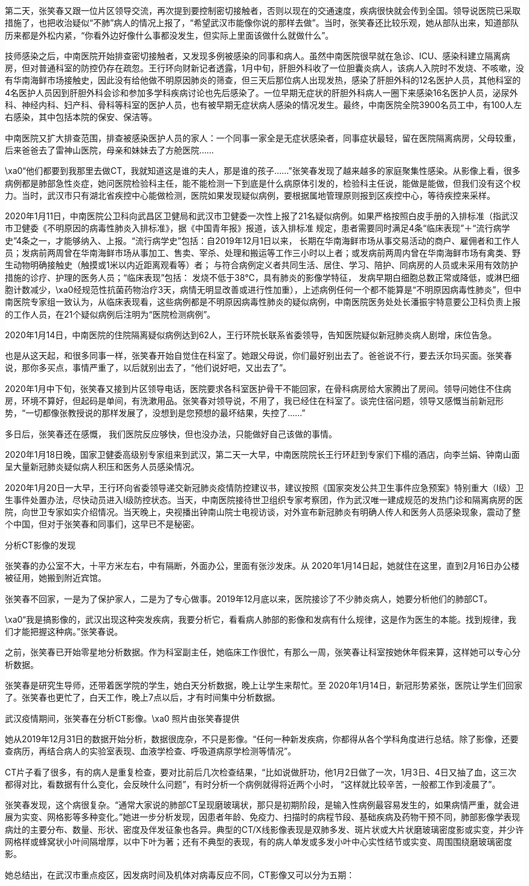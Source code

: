 第二天，张笑春又跟一位片区领导交流，再次提到要控制密切接触者，否则以现在的交通速度，疾病很快就会传到全国。领导说医院已采取措施了，也把收治疑似“不肺”病人的情况上报了，“希望武汉市能像你说的那样去做”。当时，张笑春还比较乐观，她从部队出来，知道部队历来都是外松内紧，“你看外边好像什么事都没发生，但实际上里面该做什么就做什么”。

技师感染之后，中南医院开始排查密切接触者，又发现多例被感染的同事和病人。虽然中南医院很早就在急诊、ICU、感染科建立隔离病房，但对普通科室的防控仍存在疏忽。王行环向财新记者透露，1月中旬，肝胆外科收了一位胆囊炎病人，该病人入院时不发烧、不咳嗽，没有华南海鲜市场接触史，因此没有给他做不明原因肺炎的筛查，但三天后那位病人出现发热，感染了肝胆外科的12名医护人员，其他科室的4名医护人员因到肝胆外科会诊和参加多学科疾病讨论也先后感染了。一位早期无症状的肝胆外科病人一圈下来感染16名医护人员，泌尿外科、神经内科、妇产科、骨科等科室的医护人员，也有被早期无症状病人感染的情况发生。最终，中南医院全院3900名员工中，有100人左右感染，其中包括本院的保安、保洁等。

中南医院又扩大排查范围，排查被感染医护人员的家人：一个同事一家全是无症状感染者，同事症状最轻，留在医院隔离病房，父母较重，后来爸爸去了雷神山医院，母亲和妹妹去了方舱医院……

\xa0“他们都要到我那里去做CT，我就知道这是谁的夫人，那是谁的孩子……”张笑春发现了越来越多的家庭聚集性感染。从影像上看，很多病例都是肺部急性炎症，她问医院检验科主任，能不能检测一下到底是什么病原体引发的，检验科主任说，能做是能做，但我们没有这个权力。当时，武汉市只有湖北省疾控中心能做检测，医院如果发现疑似病例，要根据属地管理原则报到区疾控中心，等待疾控来采样。

2020年1月11日，中南医院公卫科向武昌区卫健局和武汉市卫健委一次性上报了21名疑似病例。如果严格按照白皮手册的入排标准（指武汉市卫健委《不明原因的病毒性肺炎入排标准》，据《中国青年报》报道，该入排标准 规定，患者需要同时满足4条“临床表现”＋“流行病学史”4条之一，才能够纳入、上报。“流行病学史”包括：自2019年12月1日以来， 长期在华南海鲜市场从事交易活动的商户、雇佣者和工作人员；发病前两周曾在华南海鲜市场从事加工、售卖、宰杀、处理和搬运等工作三小时以上者；或发病前两周内曾在华南海鲜市场有禽类、野生动物明确接触史（触摸或1米以内近距离观看等）者； 与符合病例定义者共同生活、居住、学习、陪护、同病房的人员或未采用有效防护措施的诊疗、护理的医务人员；“临床表现”包括： 发烧不低于38℃，具有肺炎的影像学特征， 发病早期白细胞总数正常或降低，或淋巴细胞计数减少，\xa0经规范性抗菌药物治疗3天，病情无明显改善或进行性加重），上述病例任何一个都不能算是“不明原因病毒性肺炎”，但中南医院专家组一致认为，从临床表现看，这些病例都是不明原因病毒性肺炎的疑似病例，中南医院医务处处长潘振宇特意要公卫科负责上报的工作人员，在21个疑似病例后注明为“医院检测病例”。

2020年1月14日，中南医院的住院隔离疑似病例达到62人，王行环院长联系省委领导，告知医院疑似新冠肺炎病人剧增，床位告急。

也是从这天起，和很多同事一样，张笑春开始自觉住在科室了。她跟父母说，你们最好别出去了。爸爸说不行，要去沃尔玛买面。张笑春说，那你多买点，事情严重了，以后就别出去了，“他们说好吧，又出去了”。

2020年1月中下旬，张笑春又接到片区领导电话，医院要求各科室医护骨干不能回家，在骨科病房给大家腾出了房间。领导问她住不住病房，环境不算好，但起码是单间，有洗漱用品。张笑春对领导说，不用了，我已经住在科室了。谈完住宿问题，领导又感慨当前新冠形势，“一切都像张教授说的那样发展了，没想到是您预想的最坏结果，失控了……”

多日后，张笑春还在感慨， 我们医院反应够快，但也没办法，只能做好自己该做的事情。

2020年1月18日晚，国家卫健委高级别专家组来到武汉，第二天一大早，中南医院院长王行环赶到专家们下榻的酒店，向李兰娟、钟南山面呈大量新冠肺炎疑似病人积压和医务人员感染情况。

2020年1月20日一大早，王行环向省委领导递交新冠肺炎疫情防控建议书，建议按照《国家突发公共卫生事件应急预案》特别重大（I级）卫生事件处置办法，尽快动员进入I级防控状态。当天，中南医院接待世卫组织专家考察团，作为武汉唯一建成规范的发热门诊和隔离病房的医院，向世卫专家如实介绍情况。当天晚上，央视播出钟南山院士电视访谈，对外宣布新冠肺炎有明确人传人和医务人员感染现象，震动了整个中国，但对于张笑春和同事们，这早已不是秘密。

分析CT影像的发现

张笑春的办公室不大，十平方米左右，中有隔断，外面办公，里面有张沙发床。从 2020年1月14日起，她就住在这里，直到2月16日办公楼被征用，她搬到附近宾馆。

张笑春不回家，一是为了保护家人，二是为了专心做事。2019年12月底以来，医院接诊了不少肺炎病人，她要分析他们的肺部CT。

\xa0“我是搞影像的，武汉出现这种突发疾病，我要分析它，看看病人肺部的影像和发病有什么规律，这是作为医生的本能。找到规律，我们才能把握这种病。”张笑春说。

之前，张笑春已开始零星地分析数据。作为科室副主任，她临床工作很忙，有那么一周，张笑春让科室按她休年假来算，这样她可以专心分析数据。

张笑春是研究生导师，还带着医学院的学生，她白天分析数据，晚上让学生来帮忙。至 2020年1月14日，新冠形势紧张，医院让学生们回家了。张笑春也更忙了，白天工作，晚上7点以后，才有时间集中分析数据。

武汉疫情期间，张笑春在分析CT影像。\xa0 照片由张笑春提供

她从2019年12月31日的数据开始分析，数据很庞杂，不只是影像。“任何一种新发疾病，你都得从各个学科角度进行总结。除了影像，还要查病历，再结合病人的实验室表现、血液学检查、呼吸道病原学检测等情况”。

CT片子看了很多，有的病人是重复检查，要对比前后几次检查结果，“比如说做肝功，他1月2日做了一次，1月3日、4日又抽了血，这三次都得对比，看数据有什么变化，会反映什么问题”，有时分析一个病例就得将近两个小时， “这样就比较辛苦，一般都工作到凌晨了”。

张笑春发现，这个病很复杂。“通常大家说的肺部CT呈现磨玻璃状，那只是初期阶段，是输入性病例最容易发生的，如果病情严重，就会进展为实变、网格影等多种变化。”她进一步分析发现，因患者年龄、免疫力、扫描时的病程节段、基础疾病及药物干预不同，肺部影像学表现病灶的主要分布、数量、形状、密度及伴发征象也各异。典型的CT/X线影像表现是双肺多发、斑片状或大片状磨玻璃密度影或实变，并少许网格样或蜂窝状小叶间隔增厚，以中下叶为著；还有不典型的表现，有的病人单发或多发小叶中心实性结节或实变、周围围绕磨玻璃密度影。

她总结出，在武汉市重点疫区，因发病时间及机体对病毒反应不同，CT影像又可以分为五期：

